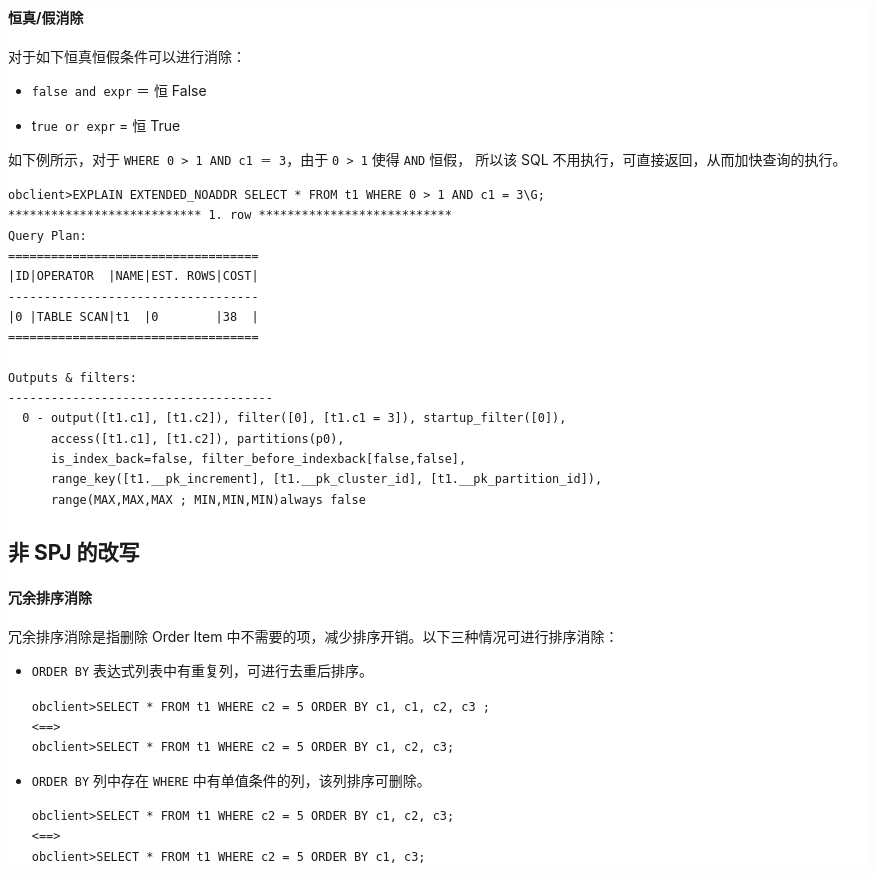 

#### **恒真/假消除** 

对于如下恒真恒假条件可以进行消除：

* `false and expr` ＝ 恒 False

  

* t`rue or expr` = 恒 True

  




如下例所示，对于 `WHERE 0 > 1 AND c1 ＝ 3`，由于 `0 > 1` 使得 `AND` 恒假， 所以该 SQL 不用执行，可直接返回，从而加快查询的执行。

    obclient>EXPLAIN EXTENDED_NOADDR SELECT * FROM t1 WHERE 0 > 1 AND c1 = 3\G;
    *************************** 1. row ***************************
    Query Plan: 
    ===================================
    |ID|OPERATOR  |NAME|EST. ROWS|COST|
    -----------------------------------
    |0 |TABLE SCAN|t1  |0        |38  |
    ===================================
    
    Outputs & filters:
    -------------------------------------
      0 - output([t1.c1], [t1.c2]), filter([0], [t1.c1 = 3]), startup_filter([0]),
          access([t1.c1], [t1.c2]), partitions(p0),
          is_index_back=false, filter_before_indexback[false,false],
          range_key([t1.__pk_increment], [t1.__pk_cluster_id], [t1.__pk_partition_id]),
          range(MAX,MAX,MAX ; MIN,MIN,MIN)always false





非 SPJ 的改写 
------------------

#### **冗余排序消除** 

冗余排序消除是指删除 Order Item 中不需要的项，减少排序开销。以下三种情况可进行排序消除：

* `ORDER BY` 表达式列表中有重复列，可进行去重后排序。

      obclient>SELECT * FROM t1 WHERE c2 = 5 ORDER BY c1, c1, c2, c3 ;
      <==>
      obclient>SELECT * FROM t1 WHERE c2 = 5 ORDER BY c1, c2, c3;

  






* `ORDER BY` 列中存在 `WHERE` 中有单值条件的列，该列排序可删除。

      obclient>SELECT * FROM t1 WHERE c2 = 5 ORDER BY c1, c2, c3;
      <==>
      obclient>SELECT * FROM t1 WHERE c2 = 5 ORDER BY c1, c3;

